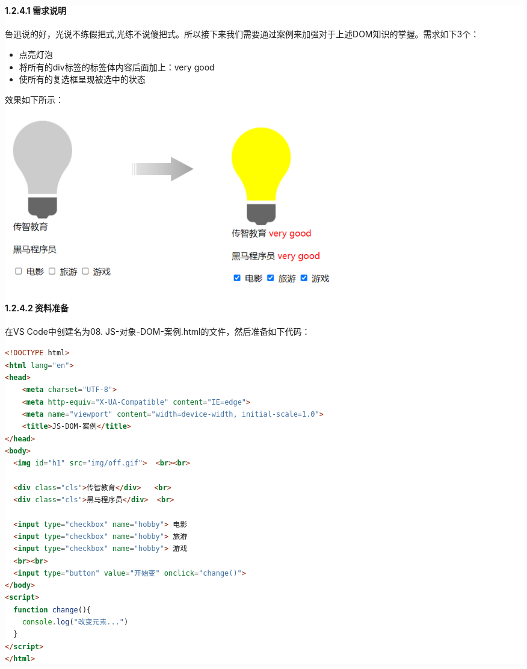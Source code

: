 #### 1.2.4.1 需求说明

鲁迅说的好，光说不练假把式,光练不说傻把式。所以接下来我们需要通过案例来加强对于上述DOM知识的掌握。需求如下3个：

- 点亮灯泡
- 将所有的div标签的标签体内容后面加上：very good
- 使所有的复选框呈现被选中的状态

效果如下所示：

![1668800646200](assets/1668800646200.png) 

#### 1.2.4.2 资料准备 

在VS Code中创建名为08. JS-对象-DOM-案例.html的文件，然后准备如下代码：

~~~html
<!DOCTYPE html>
<html lang="en">
<head>
    <meta charset="UTF-8">
    <meta http-equiv="X-UA-Compatible" content="IE=edge">
    <meta name="viewport" content="width=device-width, initial-scale=1.0">
    <title>JS-DOM-案例</title>
</head>
<body>
  <img id="h1" src="img/off.gif">  <br><br>

  <div class="cls">传智教育</div>   <br>
  <div class="cls">黑马程序员</div>  <br>

  <input type="checkbox" name="hobby"> 电影
  <input type="checkbox" name="hobby"> 旅游
  <input type="checkbox" name="hobby"> 游戏 
  <br><br>
  <input type="button" value="开始变" onclick="change()">
</body>
<script>
  function change(){
    console.log("改变元素...")
  }
</script>
</html>
~~~
